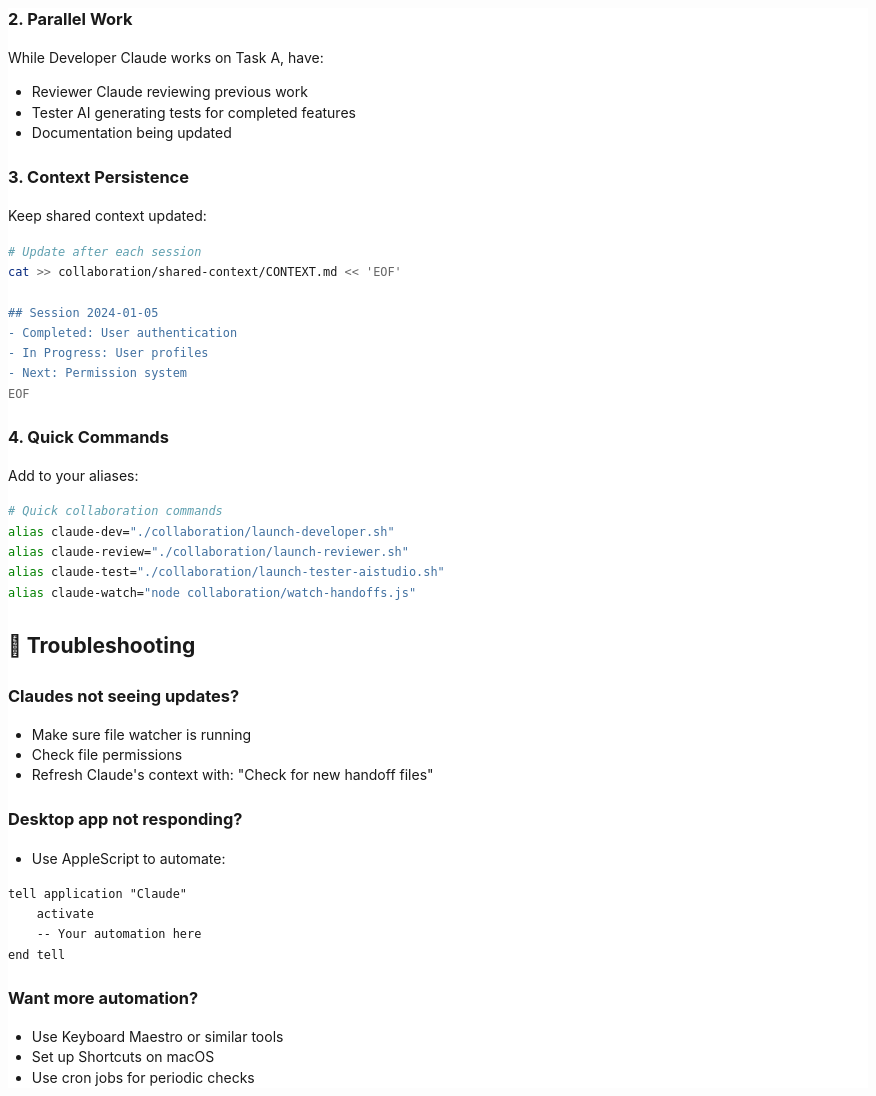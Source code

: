 ### 2. Parallel Work
While Developer Claude works on Task A, have:
- Reviewer Claude reviewing previous work
- Tester AI generating tests for completed features
- Documentation being updated

### 3. Context Persistence
Keep shared context updated:

```bash
# Update after each session
cat >> collaboration/shared-context/CONTEXT.md << 'EOF'

## Session 2024-01-05
- Completed: User authentication
- In Progress: User profiles  
- Next: Permission system
EOF
```

### 4. Quick Commands

Add to your aliases:

```bash
# Quick collaboration commands
alias claude-dev="./collaboration/launch-developer.sh"
alias claude-review="./collaboration/launch-reviewer.sh"
alias claude-test="./collaboration/launch-tester-aistudio.sh"
alias claude-watch="node collaboration/watch-handoffs.js"
```

## 🚨 Troubleshooting

### Claudes not seeing updates?
- Make sure file watcher is running
- Check file permissions
- Refresh Claude's context with: "Check for new handoff files"

### Desktop app not responding?
- Use AppleScript to automate:
```applescript
tell application "Claude"
    activate
    -- Your automation here
end tell
```

### Want more automation?
- Use Keyboard Maestro or similar tools
- Set up Shortcuts on macOS
- Use cron jobs for periodic checks
